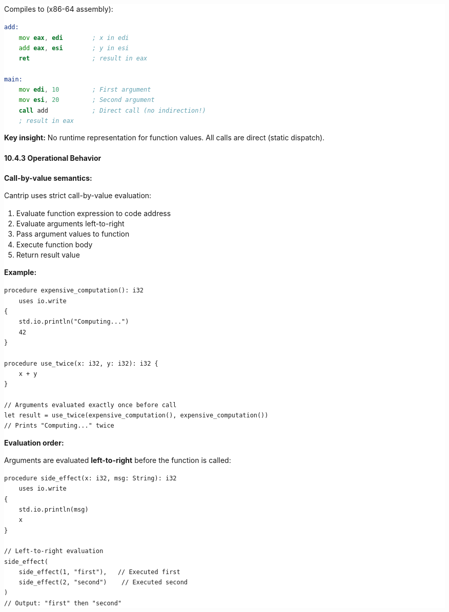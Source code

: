 Compiles to (x86-64 assembly):
```asm
add:
    mov eax, edi        ; x in edi
    add eax, esi        ; y in esi
    ret                 ; result in eax

main:
    mov edi, 10         ; First argument
    mov esi, 20         ; Second argument
    call add            ; Direct call (no indirection!)
    ; result in eax
```

**Key insight:** No runtime representation for function values. All calls are direct (static dispatch).

#### 10.4.3 Operational Behavior

**Call-by-value semantics:**

Cantrip uses strict call-by-value evaluation:
1. Evaluate function expression to code address
2. Evaluate arguments left-to-right
3. Pass argument values to function
4. Execute function body
5. Return result value

**Example:**
```cantrip
procedure expensive_computation(): i32
    uses io.write
{
    std.io.println("Computing...")
    42
}

procedure use_twice(x: i32, y: i32): i32 {
    x + y
}

// Arguments evaluated exactly once before call
let result = use_twice(expensive_computation(), expensive_computation())
// Prints "Computing..." twice
```

**Evaluation order:**

Arguments are evaluated **left-to-right** before the function is called:

```cantrip
procedure side_effect(x: i32, msg: String): i32
    uses io.write
{
    std.io.println(msg)
    x
}

// Left-to-right evaluation
side_effect(
    side_effect(1, "first"),   // Executed first
    side_effect(2, "second")    // Executed second
)
// Output: "first" then "second"
```
